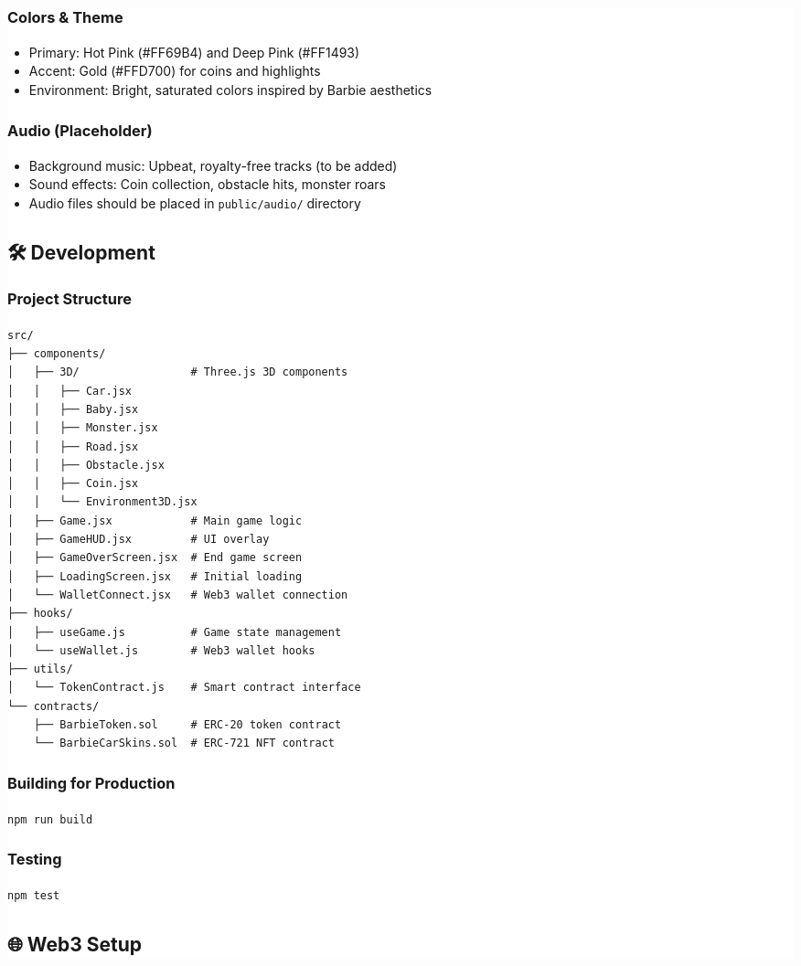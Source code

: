 ### Colors & Theme
- Primary: Hot Pink (#FF69B4) and Deep Pink (#FF1493)
- Accent: Gold (#FFD700) for coins and highlights
- Environment: Bright, saturated colors inspired by Barbie aesthetics

### Audio (Placeholder)
- Background music: Upbeat, royalty-free tracks (to be added)
- Sound effects: Coin collection, obstacle hits, monster roars
- Audio files should be placed in `public/audio/` directory

## 🛠️ Development

### Project Structure
```
src/
├── components/
│   ├── 3D/                 # Three.js 3D components
│   │   ├── Car.jsx
│   │   ├── Baby.jsx
│   │   ├── Monster.jsx
│   │   ├── Road.jsx
│   │   ├── Obstacle.jsx
│   │   ├── Coin.jsx
│   │   └── Environment3D.jsx
│   ├── Game.jsx            # Main game logic
│   ├── GameHUD.jsx         # UI overlay
│   ├── GameOverScreen.jsx  # End game screen
│   ├── LoadingScreen.jsx   # Initial loading
│   └── WalletConnect.jsx   # Web3 wallet connection
├── hooks/
│   ├── useGame.js          # Game state management
│   └── useWallet.js        # Web3 wallet hooks
├── utils/
│   └── TokenContract.js    # Smart contract interface
└── contracts/
    ├── BarbieToken.sol     # ERC-20 token contract
    └── BarbieCarSkins.sol  # ERC-721 NFT contract
```

### Building for Production
```bash
npm run build
```

### Testing
```bash
npm test
```

## 🌐 Web3 Setup
